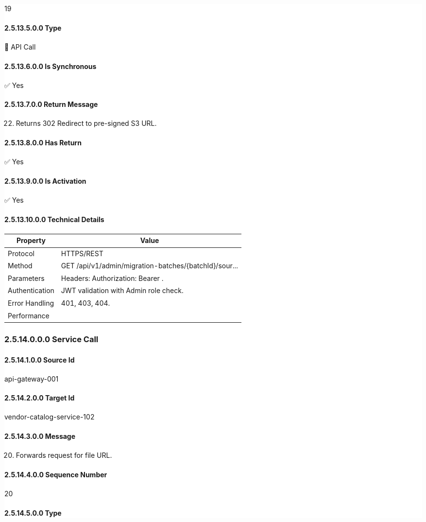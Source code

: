 19

#### 2.5.13.5.0.0 Type

🔹 API Call

#### 2.5.13.6.0.0 Is Synchronous

✅ Yes

#### 2.5.13.7.0.0 Return Message

22. Returns 302 Redirect to pre-signed S3 URL.

#### 2.5.13.8.0.0 Has Return

✅ Yes

#### 2.5.13.9.0.0 Is Activation

✅ Yes

#### 2.5.13.10.0.0 Technical Details

| Property | Value |
|----------|-------|
| Protocol | HTTPS/REST |
| Method | GET /api/v1/admin/migration-batches/{batchId}/sour... |
| Parameters | Headers: Authorization: Bearer <JWT>. |
| Authentication | JWT validation with Admin role check. |
| Error Handling | 401, 403, 404. |
| Performance |  |

### 2.5.14.0.0.0 Service Call

#### 2.5.14.1.0.0 Source Id

api-gateway-001

#### 2.5.14.2.0.0 Target Id

vendor-catalog-service-102

#### 2.5.14.3.0.0 Message

20. Forwards request for file URL.

#### 2.5.14.4.0.0 Sequence Number

20

#### 2.5.14.5.0.0 Type
